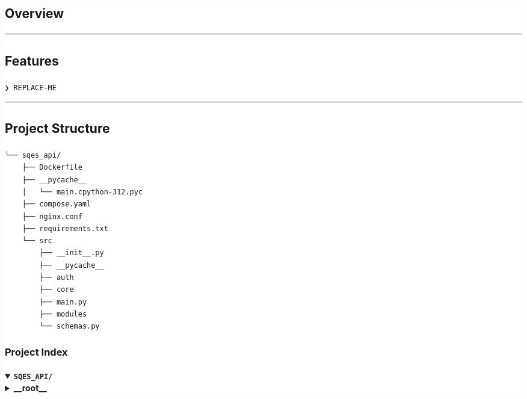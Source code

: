 
## Overview



---

## Features

<code>❯ REPLACE-ME</code>

---

## Project Structure

```sh
└── sqes_api/
    ├── Dockerfile
    ├── __pycache__
    │   └── main.cpython-312.pyc
    ├── compose.yaml
    ├── nginx.conf
    ├── requirements.txt
    └── src
        ├── __init__.py
        ├── __pycache__
        ├── auth
        ├── core
        ├── main.py
        ├── modules
        └── schemas.py
```

### Project Index

<details open>
	<summary><b><code>SQES_API/</code></b></summary>
	<!-- __root__ Submodule -->
	<details>
		<summary><b>__root__</b></summary>
		<blockquote>
			<div class='directory-path' style='padding: 8px 0; color: #666;'>
				<code><b>⦿ __root__</b></code>
			<table style='width: 100%; border-collapse: collapse;'>
			<thead>
				<tr style='background-color: #f8f9fa;'>
					<th style='width: 30%; text-align: left; padding: 8px;'>File Name</th>
					<th style='text-align: left; padding: 8px;'>Summary</th>
				</tr>
			</thead>
				<tr style='border-bottom: 1px solid #eee;'>
					<td style='padding: 8px;'><b><a href='/home/geo2sqes/putu_dev/sqes_api/blob/master/requirements.txt'>requirements.txt</a></b></td>
					<td style='padding: 8px;'>- Requirements.txt specifies the projects dependencies<br>- It lists numerous packages, including FastAPI for the web framework, Firebase Admin for cloud integration, SQLAlchemy for database interaction, and various other libraries for networking, data handling, and development tools<br>- The file ensures all necessary components are installed for successful project execution.</td>
				</tr>
				<tr style='border-bottom: 1px solid #eee;'>
					<td style='padding: 8px;'><b><a href='/home/geo2sqes/putu_dev/sqes_api/blob/master/nginx.conf'>nginx.conf</a></b></td>